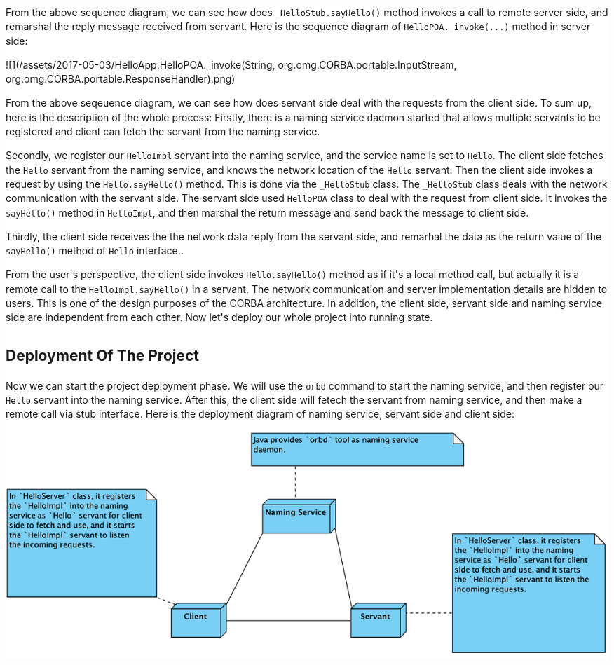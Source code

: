 From the above sequence diagram, we can see how does `_HelloStub.sayHello()` method invokes a call to remote server side, and remarshal the reply message received from servant. Here is the sequence diagram of `HelloPOA._invoke(...)` method in server side:

![](/assets/2017-05-03/HelloApp.HelloPOA._invoke(String, org.omg.CORBA.portable.InputStream, org.omg.CORBA.portable.ResponseHandler).png)

From the above seqeuence diagram, we can see how does servant side deal with the requests from the client side. To sum up, here is the description of the whole process: Firstly, there is a naming service daemon started that allows multiple servants to be registered and client can fetch the servant from the naming service.

Secondly, we register our `HelloImpl` servant into the naming service, and the service name is set to `Hello`. The client side fetches the `Hello` servant from the naming service, and knows the network location of the `Hello` servant. Then the client side invokes a request by using the `Hello.sayHello()` method. This is done via the `_HelloStub` class. The `_HelloStub` class deals with the network communication with the servant side. The servant side used `HelloPOA` class to deal with the request from client side. It invokes the `sayHello()` method in `HelloImpl`, and then marshal the return message and send back the message to client side.

Thirdly, the client side receives the the network data reply from the servant side, and remarhal the data as the return value of the `sayHello()` method of `Hello` interface..  

From the user's perspective, the client side invokes `Hello.sayHello()` method as if it's a local method call, but actually it is a remote call to the `HelloImpl.sayHello()` in a servant. The network communication and server implementation details are hidden to users. This is one of the design purposes of the CORBA architecture. In addition, the client side, servant side and naming service side are independent from each other. Now let's deploy our whole project into running state.

## Deployment Of The Project

Now we can start the project deployment phase. We will use the `orbd` command to start the naming service, and then register our `Hello` servant into the naming service. After this, the client side will fetech the servant from naming service, and then make a remote call via stub interface. Here is the deployment diagram of naming service, servant side and client side:

![](/assets/2017-05-03/deployment.png)
